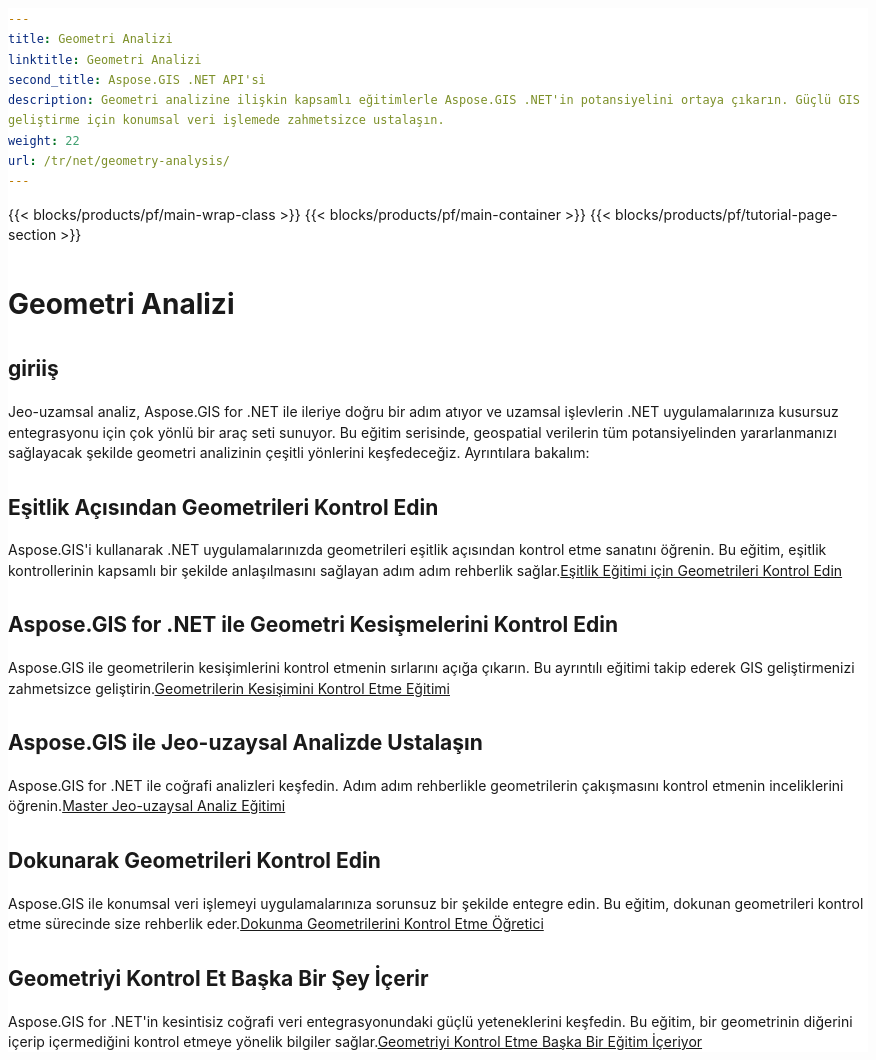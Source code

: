 ```yaml
---
title: Geometri Analizi
linktitle: Geometri Analizi
second_title: Aspose.GIS .NET API'si
description: Geometri analizine ilişkin kapsamlı eğitimlerle Aspose.GIS .NET'in potansiyelini ortaya çıkarın. Güçlü GIS geliştirme için konumsal veri işlemede zahmetsizce ustalaşın.
weight: 22
url: /tr/net/geometry-analysis/
---
```


{{< blocks/products/pf/main-wrap-class >}}
{{< blocks/products/pf/main-container >}}
{{< blocks/products/pf/tutorial-page-section >}}

# Geometri Analizi

## giriiş

Jeo-uzamsal analiz, Aspose.GIS for .NET ile ileriye doğru bir adım atıyor ve uzamsal işlevlerin .NET uygulamalarınıza kusursuz entegrasyonu için çok yönlü bir araç seti sunuyor. Bu eğitim serisinde, geospatial verilerin tüm potansiyelinden yararlanmanızı sağlayacak şekilde geometri analizinin çeşitli yönlerini keşfedeceğiz. Ayrıntılara bakalım:

## Eşitlik Açısından Geometrileri Kontrol Edin
Aspose.GIS'i kullanarak .NET uygulamalarınızda geometrileri eşitlik açısından kontrol etme sanatını öğrenin. Bu eğitim, eşitlik kontrollerinin kapsamlı bir şekilde anlaşılmasını sağlayan adım adım rehberlik sağlar.[Eşitlik Eğitimi için Geometrileri Kontrol Edin](./check-geometries-for-equality/)

## Aspose.GIS for .NET ile Geometri Kesişmelerini Kontrol Edin
 Aspose.GIS ile geometrilerin kesişimlerini kontrol etmenin sırlarını açığa çıkarın. Bu ayrıntılı eğitimi takip ederek GIS geliştirmenizi zahmetsizce geliştirin.[Geometrilerin Kesişimini Kontrol Etme Eğitimi](./check-geometries-intersection/)

## Aspose.GIS ile Jeo-uzaysal Analizde Ustalaşın
 Aspose.GIS for .NET ile coğrafi analizleri keşfedin. Adım adım rehberlikle geometrilerin çakışmasını kontrol etmenin inceliklerini öğrenin.[Master Jeo-uzaysal Analiz Eğitimi](./check-geometries-overlap/)

## Dokunarak Geometrileri Kontrol Edin
 Aspose.GIS ile konumsal veri işlemeyi uygulamalarınıza sorunsuz bir şekilde entegre edin. Bu eğitim, dokunan geometrileri kontrol etme sürecinde size rehberlik eder.[Dokunma Geometrilerini Kontrol Etme Öğretici](./check-geometries-touching/)

## Geometriyi Kontrol Et Başka Bir Şey İçerir
Aspose.GIS for .NET'in kesintisiz coğrafi veri entegrasyonundaki güçlü yeteneklerini keşfedin. Bu eğitim, bir geometrinin diğerini içerip içermediğini kontrol etmeye yönelik bilgiler sağlar.[Geometriyi Kontrol Etme Başka Bir Eğitim İçeriyor](./check-geometry-contains-another/)
